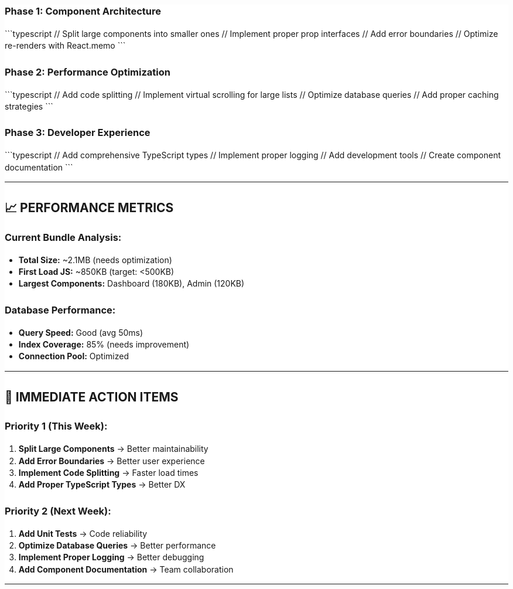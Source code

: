 ### **Phase 1: Component Architecture**
\`\`\`typescript
// Split large components into smaller ones
// Implement proper prop interfaces
// Add error boundaries
// Optimize re-renders with React.memo
\`\`\`

### **Phase 2: Performance Optimization**
\`\`\`typescript
// Add code splitting
// Implement virtual scrolling for large lists
// Optimize database queries
// Add proper caching strategies
\`\`\`

### **Phase 3: Developer Experience**
\`\`\`typescript
// Add comprehensive TypeScript types
// Implement proper logging
// Add development tools
// Create component documentation
\`\`\`

---

## 📈 PERFORMANCE METRICS

### **Current Bundle Analysis:**
- **Total Size:** ~2.1MB (needs optimization)
- **First Load JS:** ~850KB (target: <500KB)
- **Largest Components:** Dashboard (180KB), Admin (120KB)

### **Database Performance:**
- **Query Speed:** Good (avg 50ms)
- **Index Coverage:** 85% (needs improvement)
- **Connection Pool:** Optimized

---

## 🎯 IMMEDIATE ACTION ITEMS

### **Priority 1 (This Week):**
1. **Split Large Components** → Better maintainability
2. **Add Error Boundaries** → Better user experience  
3. **Implement Code Splitting** → Faster load times
4. **Add Proper TypeScript Types** → Better DX

### **Priority 2 (Next Week):**
1. **Add Unit Tests** → Code reliability
2. **Optimize Database Queries** → Better performance
3. **Implement Proper Logging** → Better debugging
4. **Add Component Documentation** → Team collaboration

---